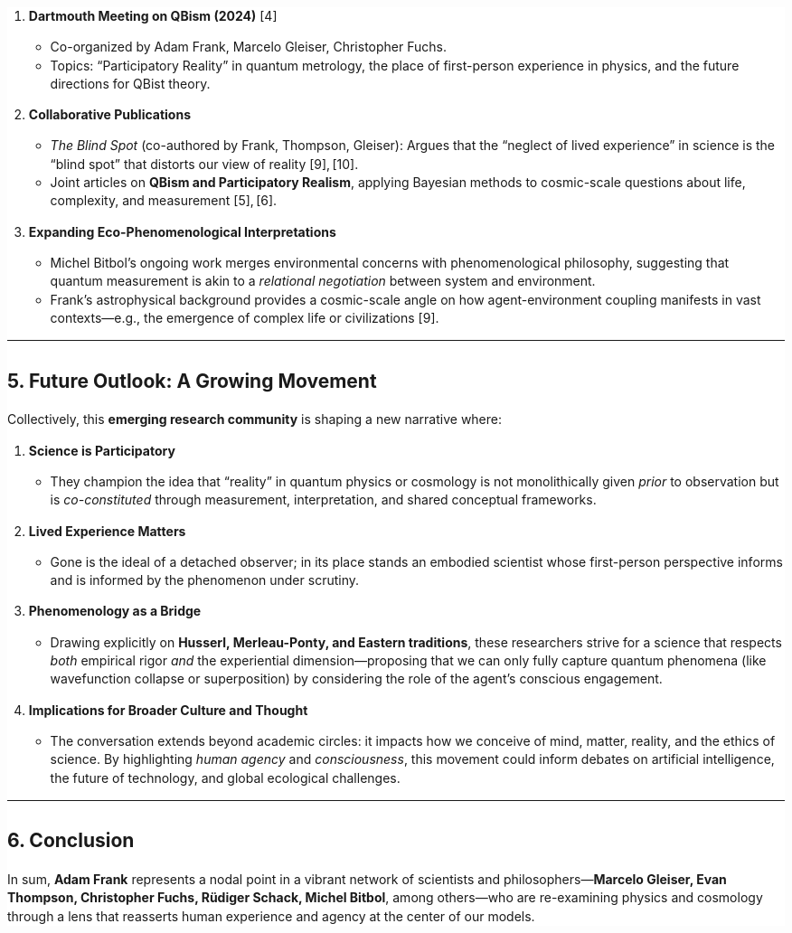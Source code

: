 1. **Dartmouth Meeting on QBism (2024)** $[4]$  
   - Co-organized by Adam Frank, Marcelo Gleiser, Christopher Fuchs.  
   - Topics: “Participatory Reality” in quantum metrology, the place of first-person experience in physics, and the future directions for QBist theory.  

2. **Collaborative Publications**  
   - *The Blind Spot* (co-authored by Frank, Thompson, Gleiser): Argues that the “neglect of lived experience” in science is the “blind spot” that distorts our view of reality $[9],[10]$.  
   - Joint articles on **QBism and Participatory Realism**, applying Bayesian methods to cosmic-scale questions about life, complexity, and measurement $[5],[6]$.

3. **Expanding Eco-Phenomenological Interpretations**  
   - Michel Bitbol’s ongoing work merges environmental concerns with phenomenological philosophy, suggesting that quantum measurement is akin to a *relational negotiation* between system and environment.  
   - Frank’s astrophysical background provides a cosmic-scale angle on how agent-environment coupling manifests in vast contexts—e.g., the emergence of complex life or civilizations $[9]$.

---

## 5. Future Outlook: A Growing Movement

Collectively, this **emerging research community** is shaping a new narrative where:

1. **Science is Participatory**  
   - They champion the idea that “reality” in quantum physics or cosmology is not monolithically given *prior* to observation but is *co-constituted* through measurement, interpretation, and shared conceptual frameworks.

2. **Lived Experience Matters**  
   - Gone is the ideal of a detached observer; in its place stands an embodied scientist whose first-person perspective informs and is informed by the phenomenon under scrutiny.

3. **Phenomenology as a Bridge**  
   - Drawing explicitly on **Husserl, Merleau-Ponty, and Eastern traditions**, these researchers strive for a science that respects *both* empirical rigor *and* the experiential dimension—proposing that we can only fully capture quantum phenomena (like wavefunction collapse or superposition) by considering the role of the agent’s conscious engagement.

4. **Implications for Broader Culture and Thought**  
   - The conversation extends beyond academic circles: it impacts how we conceive of mind, matter, reality, and the ethics of science. By highlighting *human agency* and *consciousness*, this movement could inform debates on artificial intelligence, the future of technology, and global ecological challenges.

---

## 6. Conclusion

In sum, **Adam Frank** represents a nodal point in a vibrant network of scientists and philosophers—**Marcelo Gleiser, Evan Thompson, Christopher Fuchs, Rüdiger Schack, Michel Bitbol**, among others—who are re-examining physics and cosmology through a lens that reasserts human experience and agency at the center of our models. 

